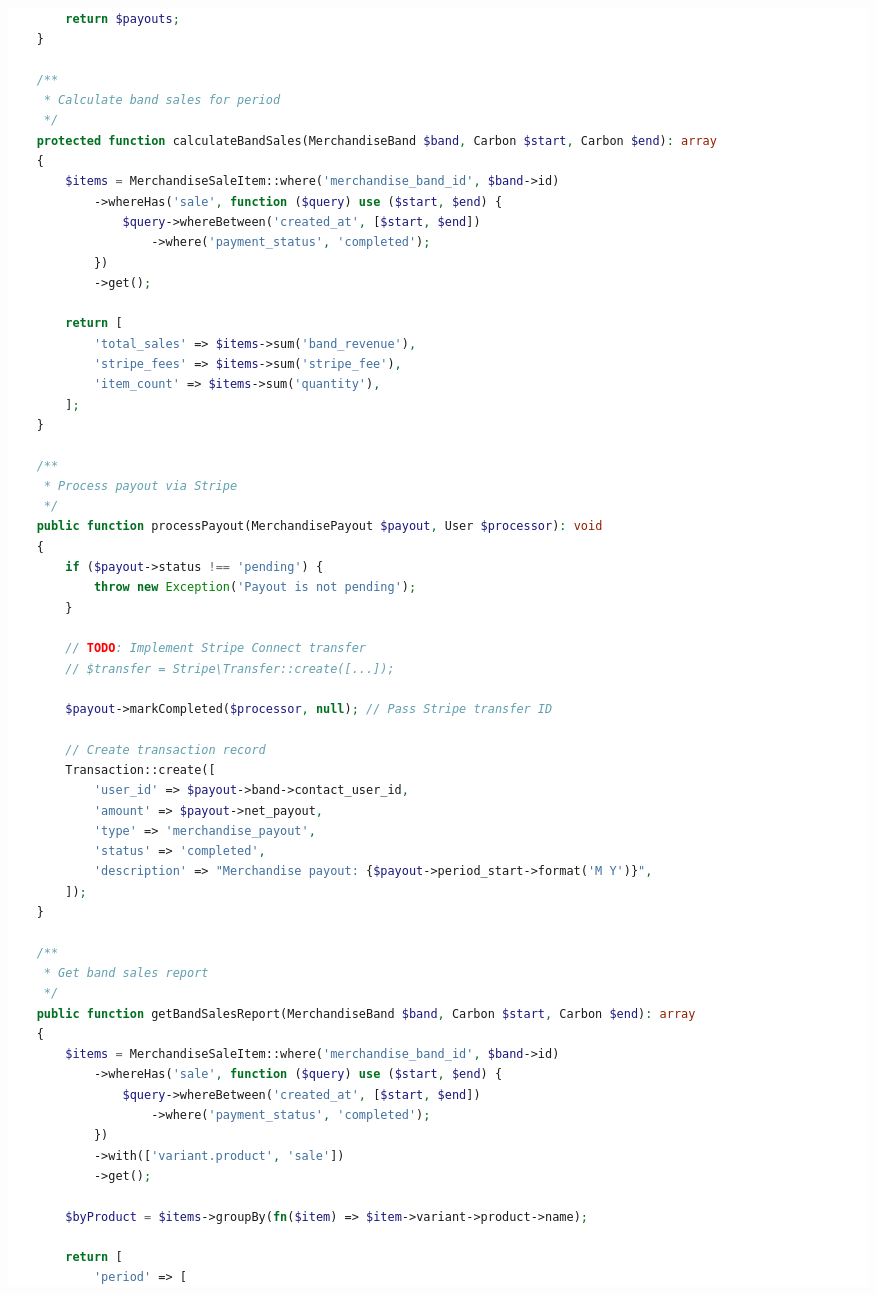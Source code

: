 ```php
        return $payouts;
    }

    /**
     * Calculate band sales for period
     */
    protected function calculateBandSales(MerchandiseBand $band, Carbon $start, Carbon $end): array
    {
        $items = MerchandiseSaleItem::where('merchandise_band_id', $band->id)
            ->whereHas('sale', function ($query) use ($start, $end) {
                $query->whereBetween('created_at', [$start, $end])
                    ->where('payment_status', 'completed');
            })
            ->get();

        return [
            'total_sales' => $items->sum('band_revenue'),
            'stripe_fees' => $items->sum('stripe_fee'),
            'item_count' => $items->sum('quantity'),
        ];
    }

    /**
     * Process payout via Stripe
     */
    public function processPayout(MerchandisePayout $payout, User $processor): void
    {
        if ($payout->status !== 'pending') {
            throw new Exception('Payout is not pending');
        }

        // TODO: Implement Stripe Connect transfer
        // $transfer = Stripe\Transfer::create([...]);

        $payout->markCompleted($processor, null); // Pass Stripe transfer ID

        // Create transaction record
        Transaction::create([
            'user_id' => $payout->band->contact_user_id,
            'amount' => $payout->net_payout,
            'type' => 'merchandise_payout',
            'status' => 'completed',
            'description' => "Merchandise payout: {$payout->period_start->format('M Y')}",
        ]);
    }

    /**
     * Get band sales report
     */
    public function getBandSalesReport(MerchandiseBand $band, Carbon $start, Carbon $end): array
    {
        $items = MerchandiseSaleItem::where('merchandise_band_id', $band->id)
            ->whereHas('sale', function ($query) use ($start, $end) {
                $query->whereBetween('created_at', [$start, $end])
                    ->where('payment_status', 'completed');
            })
            ->with(['variant.product', 'sale'])
            ->get();

        $byProduct = $items->groupBy(fn($item) => $item->variant->product->name);

        return [
            'period' => [
```
